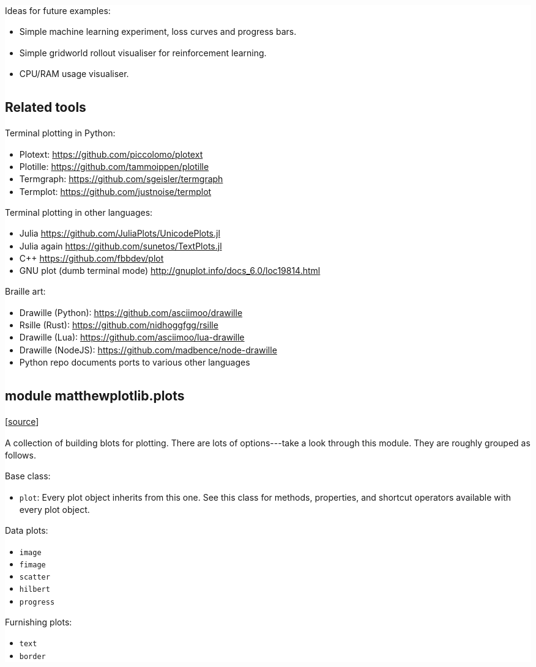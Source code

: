 Ideas for future examples:

* Simple machine learning experiment, loss curves and progress bars.

* Simple gridworld rollout visualiser for reinforcement learning.

* CPU/RAM usage visualiser.


## Related tools

Terminal plotting in Python:

* Plotext: https://github.com/piccolomo/plotext
* Plotille: https://github.com/tammoippen/plotille
* Termgraph: https://github.com/sgeisler/termgraph
* Termplot: https://github.com/justnoise/termplot

Terminal plotting in other languages:

* Julia https://github.com/JuliaPlots/UnicodePlots.jl
* Julia again https://github.com/sunetos/TextPlots.jl
* C++ https://github.com/fbbdev/plot
* GNU plot (dumb terminal mode) http://gnuplot.info/docs_6.0/loc19814.html

Braille art:

* Drawille (Python): https://github.com/asciimoo/drawille
* Rsille (Rust): https://github.com/nidhoggfgg/rsille
* Drawille (Lua): https://github.com/asciimoo/lua-drawille
* Drawille (NodeJS): https://github.com/madbence/node-drawille
* Python repo documents ports to various other languages

## module matthewplotlib.plots

[[source](https://github.com/matomatical/matthewplotlib/blob/main/matthewplotlib/plots.py)]

A collection of building blots for plotting. There are lots of options---take a
look through this module. They are roughly grouped as follows.

Base class:

* `plot`: Every plot object inherits from this one. See this class for methods,
  properties, and shortcut operators available with every plot object.

Data plots:

* `image`
* `fimage`
* `scatter`
* `hilbert`
* `progress`

Furnishing plots:

* `text`
* `border`
